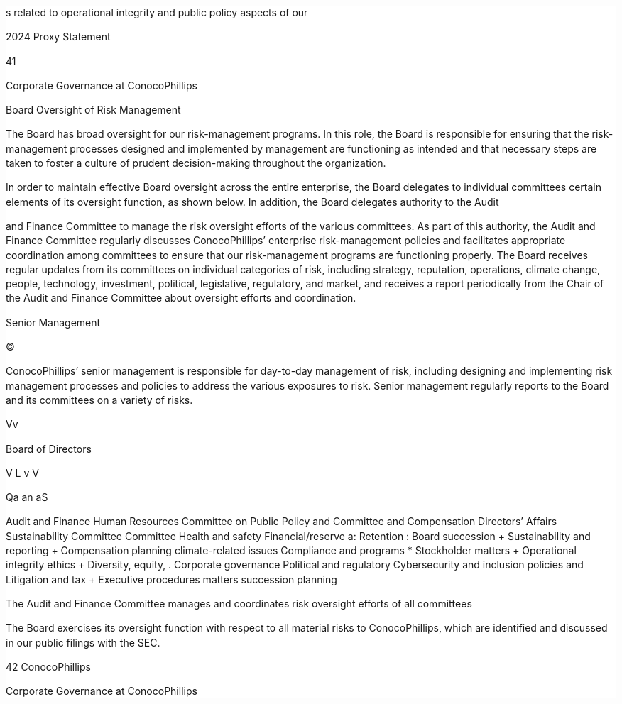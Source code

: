 s related to operational integrity and public policy aspects of our

2024 Proxy Statement

41

Corporate Governance at ConocoPhillips

Board Oversight of Risk Management

The Board has broad oversight for our risk-management programs. In this role, the Board is responsible for ensuring that the risk-management processes designed and implemented by management are functioning as intended and that necessary steps are taken to foster a culture of prudent decision-making throughout the organization.

In order to maintain effective Board oversight across the entire enterprise, the Board delegates to individual committees certain elements of its oversight function, as shown below. In addition, the Board delegates authority to the Audit

and Finance Committee to manage the risk oversight efforts of the various committees. As part of this authority, the Audit and Finance Committee regularly discusses ConocoPhillips’ enterprise risk-management policies and facilitates appropriate coordination among committees to ensure that our risk-management programs are functioning properly. The Board receives regular updates from its committees on individual categories of risk, including strategy, reputation, operations, climate change, people, technology, investment, political, legislative, regulatory, and market, and receives a report periodically from the Chair of the Audit and Finance Committee about oversight efforts and coordination.

Senior Management

©

ConocoPhillips’ senior management is responsible for day-to-day management of risk, including designing and implementing risk management processes and policies to address the various exposures to risk. Senior management regularly reports to the Board and its committees on a variety of risks.

Vv

Board of Directors

V L v V

Qa an aS

Audit and Finance Human Resources Committee on Public Policy and Committee and Compensation Directors’ Affairs Sustainability Committee Committee Health and safety Financial/reserve a: Retention : Board succession + Sustainability and reporting + Compensation planning climate-related issues Compliance and programs * Stockholder matters + Operational integrity ethics + Diversity, equity, . Corporate governance Political and regulatory Cybersecurity and inclusion policies and Litigation and tax + Executive procedures matters succession planning

The Audit and Finance Committee manages and coordinates risk oversight efforts of all committees

The Board exercises its oversight function with respect to all material risks to ConocoPhillips, which are identified and discussed in our public filings with the SEC.

42 ConocoPhillips

Corporate Governance at ConocoPhillips
